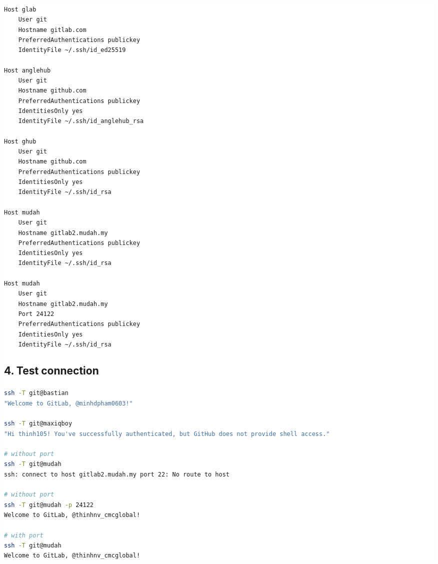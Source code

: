 ```bash
Host glab
    User git
    Hostname gitlab.com
    PreferredAuthentications publickey
    IdentityFile ~/.ssh/id_ed25519

Host anglehub
    User git
    Hostname github.com
    PreferredAuthentications publickey
    IdentitiesOnly yes
    IdentityFile ~/.ssh/id_anglehub_rsa
    
Host ghub
    User git
    Hostname github.com
    PreferredAuthentications publickey
    IdentitiesOnly yes
    IdentityFile ~/.ssh/id_rsa
	
Host mudah
    User git
    Hostname gitlab2.mudah.my
    PreferredAuthentications publickey
    IdentitiesOnly yes
    IdentityFile ~/.ssh/id_rsa
	
Host mudah
    User git
    Hostname gitlab2.mudah.my
    Port 24122
    PreferredAuthentications publickey
    IdentitiesOnly yes
    IdentityFile ~/.ssh/id_rsa
```

## 4. Test connection
```bash
ssh -T git@bastian                                                               
"Welcome to GitLab, @minhdpham0603!"

ssh -T git@maxiqboy                                                             
"Hi thinh105! You've successfully authenticated, but GitHub does not provide shell access."

# without port
ssh -T git@mudah         
ssh: connect to host gitlab2.mudah.my port 22: No route to host

# without port
ssh -T git@mudah -p 24122
Welcome to GitLab, @thinhnv_cmcglobal!

# with port
ssh -T git@mudah
Welcome to GitLab, @thinhnv_cmcglobal!

```
